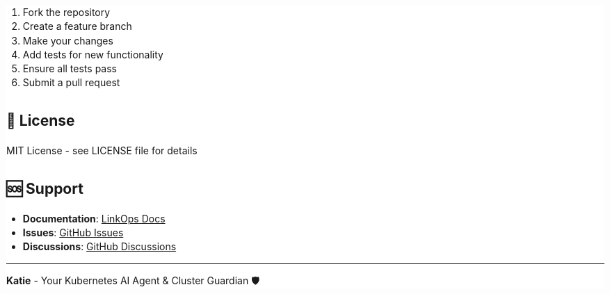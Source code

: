 1. Fork the repository
2. Create a feature branch
3. Make your changes
4. Add tests for new functionality
5. Ensure all tests pass
6. Submit a pull request

## 📄 License

MIT License - see LICENSE file for details

## 🆘 Support

- **Documentation**: [LinkOps Docs](https://docs.linkops.local)
- **Issues**: [GitHub Issues](https://github.com/shadow-link-industries/linkops-mlops/issues)
- **Discussions**: [GitHub Discussions](https://github.com/shadow-link-industries/linkops-mlops/discussions)

---

**Katie** - Your Kubernetes AI Agent & Cluster Guardian 🛡️ 